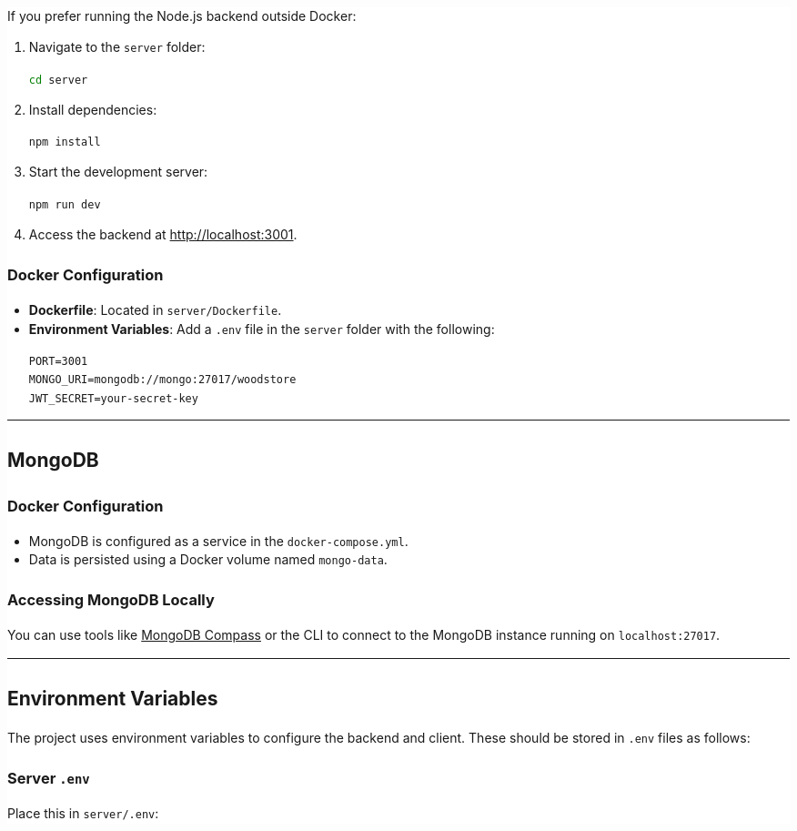 If you prefer running the Node.js backend outside Docker:

1. Navigate to the `server` folder:
   ```bash
   cd server
   ```

2. Install dependencies:
   ```bash
   npm install
   ```

3. Start the development server:
   ```bash
   npm run dev
   ```

4. Access the backend at [http://localhost:3001](http://localhost:3001).

### Docker Configuration

- **Dockerfile**:
  Located in `server/Dockerfile`.
- **Environment Variables**:
  Add a `.env` file in the `server` folder with the following:
  ```env
  PORT=3001
  MONGO_URI=mongodb://mongo:27017/woodstore
  JWT_SECRET=your-secret-key
  ```

---

## MongoDB

### Docker Configuration

- MongoDB is configured as a service in the `docker-compose.yml`.
- Data is persisted using a Docker volume named `mongo-data`.

### Accessing MongoDB Locally

You can use tools like [MongoDB Compass](https://www.mongodb.com/products/compass) or the CLI to connect to the MongoDB instance running on `localhost:27017`.

---

## Environment Variables

The project uses environment variables to configure the backend and client. These should be stored in `.env` files as follows:

### Server `.env`

Place this in `server/.env`:

